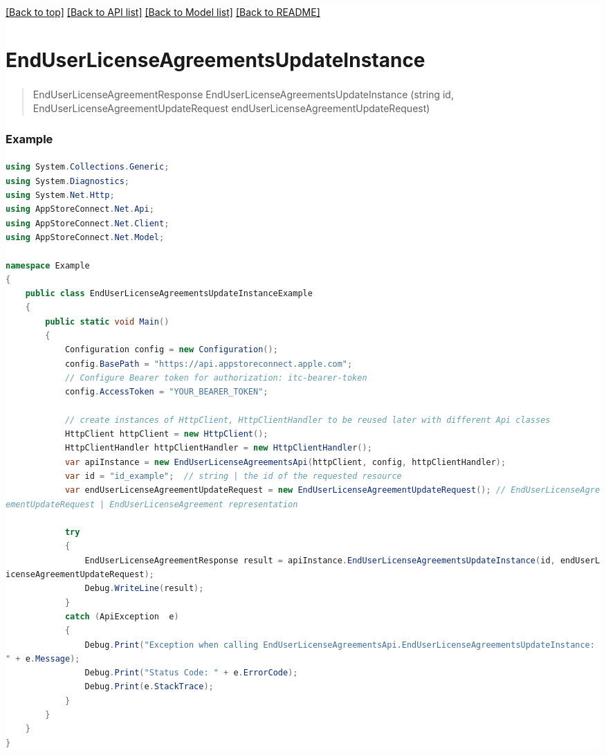 [[Back to top]](#) [[Back to API list]](../README.md#documentation-for-api-endpoints) [[Back to Model list]](../README.md#documentation-for-models) [[Back to README]](../README.md)

<a id="enduserlicenseagreementsupdateinstance"></a>
# **EndUserLicenseAgreementsUpdateInstance**
> EndUserLicenseAgreementResponse EndUserLicenseAgreementsUpdateInstance (string id, EndUserLicenseAgreementUpdateRequest endUserLicenseAgreementUpdateRequest)



### Example
```csharp
using System.Collections.Generic;
using System.Diagnostics;
using System.Net.Http;
using AppStoreConnect.Net.Api;
using AppStoreConnect.Net.Client;
using AppStoreConnect.Net.Model;

namespace Example
{
    public class EndUserLicenseAgreementsUpdateInstanceExample
    {
        public static void Main()
        {
            Configuration config = new Configuration();
            config.BasePath = "https://api.appstoreconnect.apple.com";
            // Configure Bearer token for authorization: itc-bearer-token
            config.AccessToken = "YOUR_BEARER_TOKEN";

            // create instances of HttpClient, HttpClientHandler to be reused later with different Api classes
            HttpClient httpClient = new HttpClient();
            HttpClientHandler httpClientHandler = new HttpClientHandler();
            var apiInstance = new EndUserLicenseAgreementsApi(httpClient, config, httpClientHandler);
            var id = "id_example";  // string | the id of the requested resource
            var endUserLicenseAgreementUpdateRequest = new EndUserLicenseAgreementUpdateRequest(); // EndUserLicenseAgreementUpdateRequest | EndUserLicenseAgreement representation

            try
            {
                EndUserLicenseAgreementResponse result = apiInstance.EndUserLicenseAgreementsUpdateInstance(id, endUserLicenseAgreementUpdateRequest);
                Debug.WriteLine(result);
            }
            catch (ApiException  e)
            {
                Debug.Print("Exception when calling EndUserLicenseAgreementsApi.EndUserLicenseAgreementsUpdateInstance: " + e.Message);
                Debug.Print("Status Code: " + e.ErrorCode);
                Debug.Print(e.StackTrace);
            }
        }
    }
}
```
